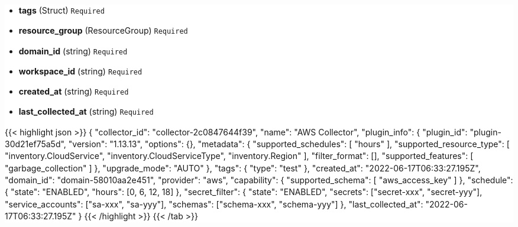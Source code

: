 * **tags** (Struct)   `Required` 

* **resource_group** (ResourceGroup)   `Required` 

* **domain_id** (string)   `Required` 

* **workspace_id** (string)   `Required` 

* **created_at** (string)   `Required` 

* **last_collected_at** (string)   `Required` 



{{< highlight json >}}
{
   "collector_id": "collector-2c0847644f39",
   "name": "AWS Collector",
   "plugin_info": {
       "plugin_id": "plugin-30d21ef75a5d",
       "version": "1.13.13",
       "options": {},
       "metadata": {
           "supported_schedules": [
               "hours"
           ],
           "supported_resource_type": [
               "inventory.CloudService",
               "inventory.CloudServiceType",
               "inventory.Region"
           ],
           "filter_format": [],
           "supported_features": [
               "garbage_collection"
           ]
       },
       "upgrade_mode": "AUTO"
   },
   "tags": {
       "type": "test"
   },
   "created_at": "2022-06-17T06:33:27.195Z",
   "domain_id": "domain-58010aa2e451",
   "provider": "aws",
   "capability": {
       "supported_schema": [
           "aws_access_key"
       ]
   },
   "schedule": {
       "state": "ENABLED",
       "hours": [0, 6, 12, 18]
   },
   "secret_filter": {
       "state": "ENABLED",
       "secrets": ["secret-xxx", "secret-yyy"],
       "service_accounts": ["sa-xxx", "sa-yyy"],
       "schemas": ["schema-xxx", "schema-yyy"]
   },
   "last_collected_at": "2022-06-17T06:33:27.195Z"
}
{{< /highlight >}}
{{< /tab >}}
